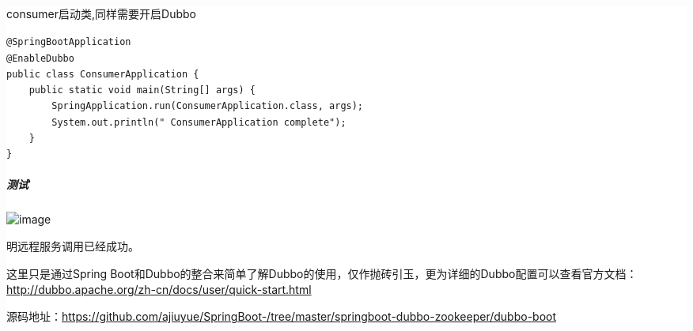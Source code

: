 
consumer启动类,同样需要开启Dubbo
```
@SpringBootApplication
@EnableDubbo
public class ConsumerApplication {
    public static void main(String[] args) {
        SpringApplication.run(ConsumerApplication.class, args);
        System.out.println(" ConsumerApplication complete");
    }
}

```
##### 测试
![image](F39AAA1D1B9148B3810245F9C54FACA8)

明远程服务调用已经成功。

这里只是通过Spring Boot和Dubbo的整合来简单了解Dubbo的使用，仅作抛砖引玉，更为详细的Dubbo配置可以查看官方文档：http://dubbo.apache.org/zh-cn/docs/user/quick-start.html

源码地址：https://github.com/ajiuyue/SpringBoot-/tree/master/springboot-dubbo-zookeeper/dubbo-boot